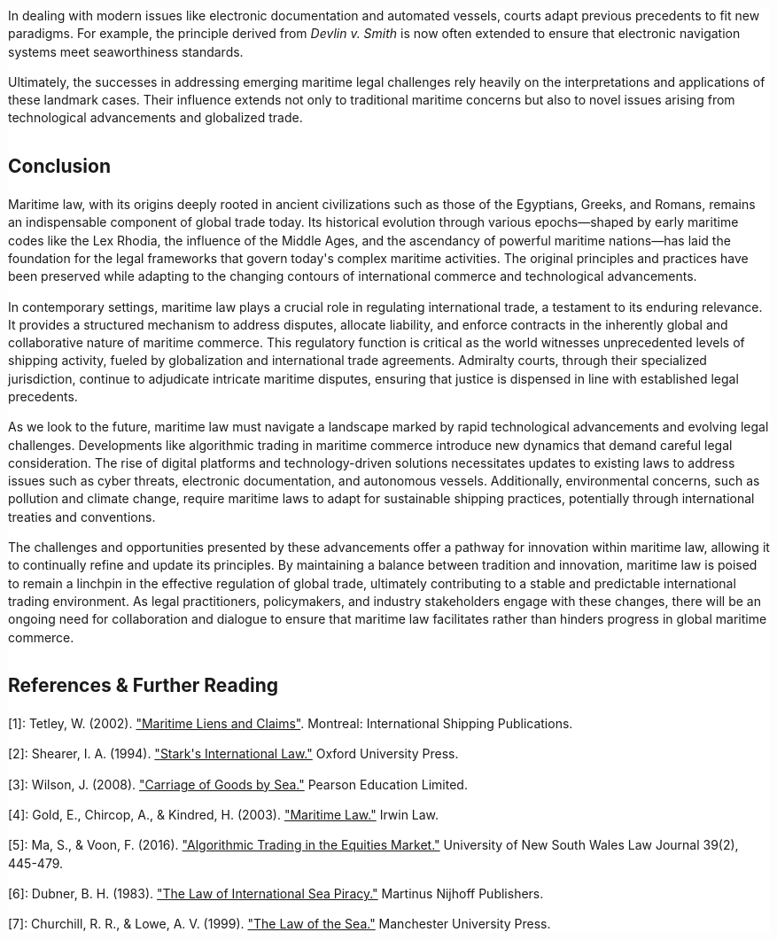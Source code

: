 In dealing with modern issues like electronic documentation and automated vessels, courts adapt previous precedents to fit new paradigms. For example, the principle derived from *Devlin v. Smith* is now often extended to ensure that electronic navigation systems meet seaworthiness standards.

Ultimately, the successes in addressing emerging maritime legal challenges rely heavily on the interpretations and applications of these landmark cases. Their influence extends not only to traditional maritime concerns but also to novel issues arising from technological advancements and globalized trade.

## Conclusion

Maritime law, with its origins deeply rooted in ancient civilizations such as those of the Egyptians, Greeks, and Romans, remains an indispensable component of global trade today. Its historical evolution through various epochs—shaped by early maritime codes like the Lex Rhodia, the influence of the Middle Ages, and the ascendancy of powerful maritime nations—has laid the foundation for the legal frameworks that govern today's complex maritime activities. The original principles and practices have been preserved while adapting to the changing contours of international commerce and technological advancements.

In contemporary settings, maritime law plays a crucial role in regulating international trade, a testament to its enduring relevance. It provides a structured mechanism to address disputes, allocate liability, and enforce contracts in the inherently global and collaborative nature of maritime commerce. This regulatory function is critical as the world witnesses unprecedented levels of shipping activity, fueled by globalization and international trade agreements. Admiralty courts, through their specialized jurisdiction, continue to adjudicate intricate maritime disputes, ensuring that justice is dispensed in line with established legal precedents.

As we look to the future, maritime law must navigate a landscape marked by rapid technological advancements and evolving legal challenges. Developments like algorithmic trading in maritime commerce introduce new dynamics that demand careful legal consideration. The rise of digital platforms and technology-driven solutions necessitates updates to existing laws to address issues such as cyber threats, electronic documentation, and autonomous vessels. Additionally, environmental concerns, such as pollution and climate change, require maritime laws to adapt for sustainable shipping practices, potentially through international treaties and conventions.

The challenges and opportunities presented by these advancements offer a pathway for innovation within maritime law, allowing it to continually refine and update its principles. By maintaining a balance between tradition and innovation, maritime law is poised to remain a linchpin in the effective regulation of global trade, ultimately contributing to a stable and predictable international trading environment. As legal practitioners, policymakers, and industry stakeholders engage with these changes, there will be an ongoing need for collaboration and dialogue to ensure that maritime law facilitates rather than hinders progress in global maritime commerce.

## References & Further Reading

[1]: Tetley, W. (2002). ["Maritime Liens and Claims"](https://books.google.com/books/about/Maritime_Liens_and_Claims.html?id=sjMSAAAAYAAJ). Montreal: International Shipping Publications.

[2]: Shearer, I. A. (1994). ["Stark's International Law."](https://openlibrary.org/books/OL1201871M/Starke's_international_law.) Oxford University Press.

[3]: Wilson, J. (2008). ["Carriage of Goods by Sea."](https://www.amazon.com/Carriage-Goods-Sea-John-Wilson/dp/1408218933) Pearson Education Limited.

[4]: Gold, E., Chircop, A., & Kindred, H. (2003). ["Maritime Law."](https://books.google.com/books/about/Maritime_Law.html?id=9jwSAAAAYAAJ) Irwin Law.

[5]: Ma, S., & Voon, F. (2016). ["Algorithmic Trading in the Equities Market."](https://www.tandfonline.com/doi/full/10.1080/03085147.2016.1213080) University of New South Wales Law Journal 39(2), 445-479.

[6]: Dubner, B. H. (1983). ["The Law of International Sea Piracy."](https://archive.org/details/lawofinternation0000dubn) Martinus Nijhoff Publishers.

[7]: Churchill, R. R., & Lowe, A. V. (1999). ["The Law of the Sea."](https://archive.org/details/lawofsea03edchur) Manchester University Press.